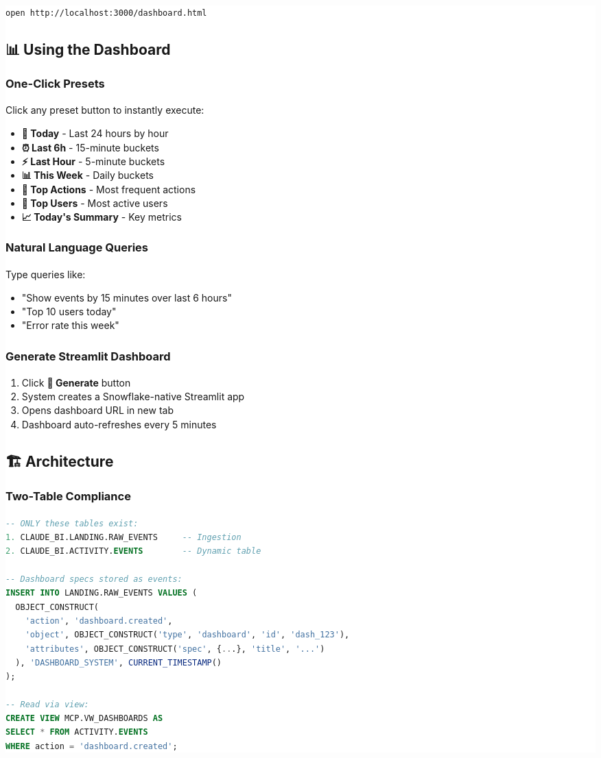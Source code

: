 ```bash
open http://localhost:3000/dashboard.html
```

## 📊 Using the Dashboard

### One-Click Presets

Click any preset button to instantly execute:
- **📅 Today** - Last 24 hours by hour
- **⏰ Last 6h** - 15-minute buckets
- **⚡ Last Hour** - 5-minute buckets  
- **📊 This Week** - Daily buckets
- **🎯 Top Actions** - Most frequent actions
- **👥 Top Users** - Most active users
- **📈 Today's Summary** - Key metrics

### Natural Language Queries

Type queries like:
- "Show events by 15 minutes over last 6 hours"
- "Top 10 users today"
- "Error rate this week"

### Generate Streamlit Dashboard

1. Click **🚀 Generate** button
2. System creates a Snowflake-native Streamlit app
3. Opens dashboard URL in new tab
4. Dashboard auto-refreshes every 5 minutes

## 🏗️ Architecture

### Two-Table Compliance

```sql
-- ONLY these tables exist:
1. CLAUDE_BI.LANDING.RAW_EVENTS     -- Ingestion
2. CLAUDE_BI.ACTIVITY.EVENTS        -- Dynamic table

-- Dashboard specs stored as events:
INSERT INTO LANDING.RAW_EVENTS VALUES (
  OBJECT_CONSTRUCT(
    'action', 'dashboard.created',
    'object', OBJECT_CONSTRUCT('type', 'dashboard', 'id', 'dash_123'),
    'attributes', OBJECT_CONSTRUCT('spec', {...}, 'title', '...')
  ), 'DASHBOARD_SYSTEM', CURRENT_TIMESTAMP()
);

-- Read via view:
CREATE VIEW MCP.VW_DASHBOARDS AS
SELECT * FROM ACTIVITY.EVENTS 
WHERE action = 'dashboard.created';
```

